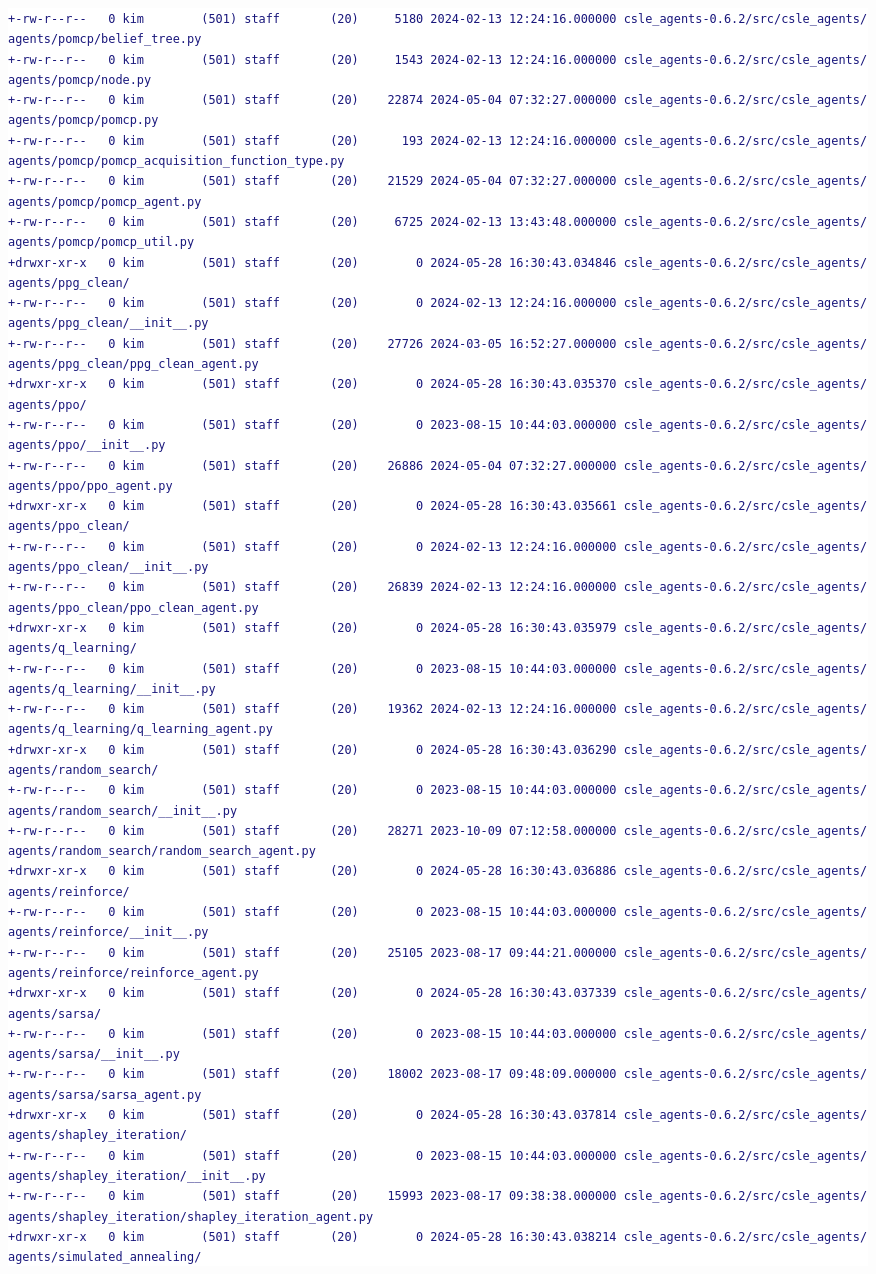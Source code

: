 ```diff
+-rw-r--r--   0 kim        (501) staff       (20)     5180 2024-02-13 12:24:16.000000 csle_agents-0.6.2/src/csle_agents/agents/pomcp/belief_tree.py
+-rw-r--r--   0 kim        (501) staff       (20)     1543 2024-02-13 12:24:16.000000 csle_agents-0.6.2/src/csle_agents/agents/pomcp/node.py
+-rw-r--r--   0 kim        (501) staff       (20)    22874 2024-05-04 07:32:27.000000 csle_agents-0.6.2/src/csle_agents/agents/pomcp/pomcp.py
+-rw-r--r--   0 kim        (501) staff       (20)      193 2024-02-13 12:24:16.000000 csle_agents-0.6.2/src/csle_agents/agents/pomcp/pomcp_acquisition_function_type.py
+-rw-r--r--   0 kim        (501) staff       (20)    21529 2024-05-04 07:32:27.000000 csle_agents-0.6.2/src/csle_agents/agents/pomcp/pomcp_agent.py
+-rw-r--r--   0 kim        (501) staff       (20)     6725 2024-02-13 13:43:48.000000 csle_agents-0.6.2/src/csle_agents/agents/pomcp/pomcp_util.py
+drwxr-xr-x   0 kim        (501) staff       (20)        0 2024-05-28 16:30:43.034846 csle_agents-0.6.2/src/csle_agents/agents/ppg_clean/
+-rw-r--r--   0 kim        (501) staff       (20)        0 2024-02-13 12:24:16.000000 csle_agents-0.6.2/src/csle_agents/agents/ppg_clean/__init__.py
+-rw-r--r--   0 kim        (501) staff       (20)    27726 2024-03-05 16:52:27.000000 csle_agents-0.6.2/src/csle_agents/agents/ppg_clean/ppg_clean_agent.py
+drwxr-xr-x   0 kim        (501) staff       (20)        0 2024-05-28 16:30:43.035370 csle_agents-0.6.2/src/csle_agents/agents/ppo/
+-rw-r--r--   0 kim        (501) staff       (20)        0 2023-08-15 10:44:03.000000 csle_agents-0.6.2/src/csle_agents/agents/ppo/__init__.py
+-rw-r--r--   0 kim        (501) staff       (20)    26886 2024-05-04 07:32:27.000000 csle_agents-0.6.2/src/csle_agents/agents/ppo/ppo_agent.py
+drwxr-xr-x   0 kim        (501) staff       (20)        0 2024-05-28 16:30:43.035661 csle_agents-0.6.2/src/csle_agents/agents/ppo_clean/
+-rw-r--r--   0 kim        (501) staff       (20)        0 2024-02-13 12:24:16.000000 csle_agents-0.6.2/src/csle_agents/agents/ppo_clean/__init__.py
+-rw-r--r--   0 kim        (501) staff       (20)    26839 2024-02-13 12:24:16.000000 csle_agents-0.6.2/src/csle_agents/agents/ppo_clean/ppo_clean_agent.py
+drwxr-xr-x   0 kim        (501) staff       (20)        0 2024-05-28 16:30:43.035979 csle_agents-0.6.2/src/csle_agents/agents/q_learning/
+-rw-r--r--   0 kim        (501) staff       (20)        0 2023-08-15 10:44:03.000000 csle_agents-0.6.2/src/csle_agents/agents/q_learning/__init__.py
+-rw-r--r--   0 kim        (501) staff       (20)    19362 2024-02-13 12:24:16.000000 csle_agents-0.6.2/src/csle_agents/agents/q_learning/q_learning_agent.py
+drwxr-xr-x   0 kim        (501) staff       (20)        0 2024-05-28 16:30:43.036290 csle_agents-0.6.2/src/csle_agents/agents/random_search/
+-rw-r--r--   0 kim        (501) staff       (20)        0 2023-08-15 10:44:03.000000 csle_agents-0.6.2/src/csle_agents/agents/random_search/__init__.py
+-rw-r--r--   0 kim        (501) staff       (20)    28271 2023-10-09 07:12:58.000000 csle_agents-0.6.2/src/csle_agents/agents/random_search/random_search_agent.py
+drwxr-xr-x   0 kim        (501) staff       (20)        0 2024-05-28 16:30:43.036886 csle_agents-0.6.2/src/csle_agents/agents/reinforce/
+-rw-r--r--   0 kim        (501) staff       (20)        0 2023-08-15 10:44:03.000000 csle_agents-0.6.2/src/csle_agents/agents/reinforce/__init__.py
+-rw-r--r--   0 kim        (501) staff       (20)    25105 2023-08-17 09:44:21.000000 csle_agents-0.6.2/src/csle_agents/agents/reinforce/reinforce_agent.py
+drwxr-xr-x   0 kim        (501) staff       (20)        0 2024-05-28 16:30:43.037339 csle_agents-0.6.2/src/csle_agents/agents/sarsa/
+-rw-r--r--   0 kim        (501) staff       (20)        0 2023-08-15 10:44:03.000000 csle_agents-0.6.2/src/csle_agents/agents/sarsa/__init__.py
+-rw-r--r--   0 kim        (501) staff       (20)    18002 2023-08-17 09:48:09.000000 csle_agents-0.6.2/src/csle_agents/agents/sarsa/sarsa_agent.py
+drwxr-xr-x   0 kim        (501) staff       (20)        0 2024-05-28 16:30:43.037814 csle_agents-0.6.2/src/csle_agents/agents/shapley_iteration/
+-rw-r--r--   0 kim        (501) staff       (20)        0 2023-08-15 10:44:03.000000 csle_agents-0.6.2/src/csle_agents/agents/shapley_iteration/__init__.py
+-rw-r--r--   0 kim        (501) staff       (20)    15993 2023-08-17 09:38:38.000000 csle_agents-0.6.2/src/csle_agents/agents/shapley_iteration/shapley_iteration_agent.py
+drwxr-xr-x   0 kim        (501) staff       (20)        0 2024-05-28 16:30:43.038214 csle_agents-0.6.2/src/csle_agents/agents/simulated_annealing/
```
